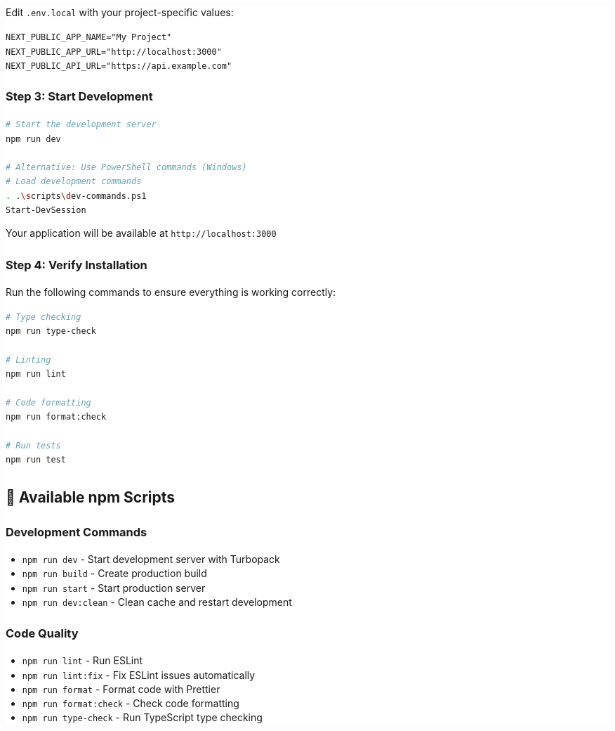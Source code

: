 Edit `.env.local` with your project-specific values:

```env
NEXT_PUBLIC_APP_NAME="My Project"
NEXT_PUBLIC_APP_URL="http://localhost:3000"
NEXT_PUBLIC_API_URL="https://api.example.com"
```

### Step 3: Start Development

```bash
# Start the development server
npm run dev

# Alternative: Use PowerShell commands (Windows)
# Load development commands
. .\scripts\dev-commands.ps1
Start-DevSession
```

Your application will be available at `http://localhost:3000`

### Step 4: Verify Installation

Run the following commands to ensure everything is working correctly:

```bash
# Type checking
npm run type-check

# Linting
npm run lint

# Code formatting
npm run format:check

# Run tests
npm run test
```

## 📜 Available npm Scripts

### Development Commands

- `npm run dev` - Start development server with Turbopack
- `npm run build` - Create production build
- `npm run start` - Start production server
- `npm run dev:clean` - Clean cache and restart development

### Code Quality

- `npm run lint` - Run ESLint
- `npm run lint:fix` - Fix ESLint issues automatically
- `npm run format` - Format code with Prettier
- `npm run format:check` - Check code formatting
- `npm run type-check` - Run TypeScript type checking
